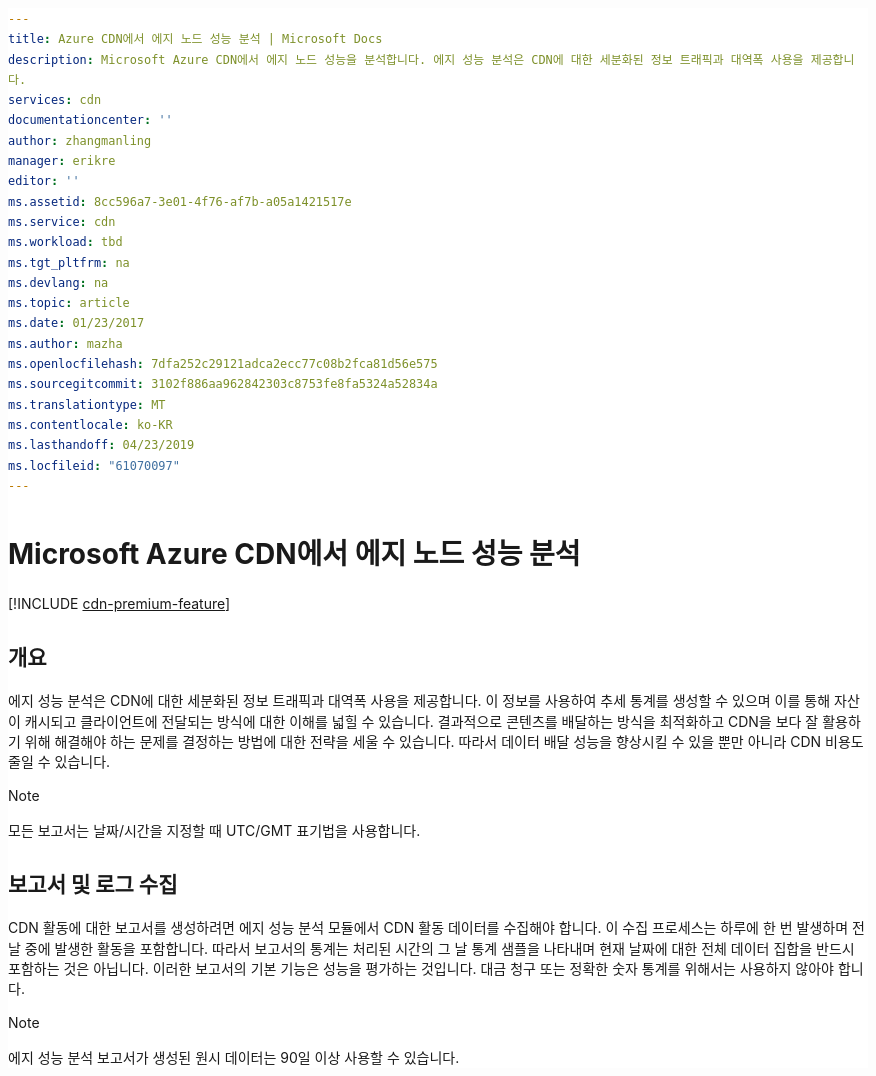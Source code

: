 ```yaml
---
title: Azure CDN에서 에지 노드 성능 분석 | Microsoft Docs
description: Microsoft Azure CDN에서 에지 노드 성능을 분석합니다. 에지 성능 분석은 CDN에 대한 세분화된 정보 트래픽과 대역폭 사용을 제공합니다.
services: cdn
documentationcenter: ''
author: zhangmanling
manager: erikre
editor: ''
ms.assetid: 8cc596a7-3e01-4f76-af7b-a05a1421517e
ms.service: cdn
ms.workload: tbd
ms.tgt_pltfrm: na
ms.devlang: na
ms.topic: article
ms.date: 01/23/2017
ms.author: mazha
ms.openlocfilehash: 7dfa252c29121adca2ecc77c08b2fca81d56e575
ms.sourcegitcommit: 3102f886aa962842303c8753fe8fa5324a52834a
ms.translationtype: MT
ms.contentlocale: ko-KR
ms.lasthandoff: 04/23/2019
ms.locfileid: "61070097"
---
```

# <a name="analyze-edge-node-performance-in-microsoft-azure-cdn"></a>Microsoft Azure CDN에서 에지 노드 성능 분석
[!INCLUDE [cdn-premium-feature](../../includes/cdn-premium-feature.md)]

## <a name="overview"></a>개요
에지 성능 분석은 CDN에 대한 세분화된 정보 트래픽과 대역폭 사용을 제공합니다. 이 정보를 사용하여 추세 통계를 생성할 수 있으며 이를 통해 자산이 캐시되고 클라이언트에 전달되는 방식에 대한 이해를 넓힐 수 있습니다. 결과적으로 콘텐츠를 배달하는 방식을 최적화하고 CDN을 보다 잘 활용하기 위해 해결해야 하는 문제를 결정하는 방법에 대한 전략을 세울 수 있습니다. 따라서 데이터 배달 성능을 향상시킬 수 있을 뿐만 아니라 CDN 비용도 줄일 수 있습니다.

> [!NOTE]
> 모든 보고서는 날짜/시간을 지정할 때 UTC/GMT 표기법을 사용합니다.
> 
> 

## <a name="reports-and-log-collection"></a>보고서 및 로그 수집
CDN 활동에 대한 보고서를 생성하려면 에지 성능 분석 모듈에서 CDN 활동 데이터를 수집해야 합니다. 이 수집 프로세스는 하루에 한 번 발생하며 전날 중에 발생한 활동을 포함합니다. 따라서 보고서의 통계는 처리된 시간의 그 날 통계 샘플을 나타내며 현재 날짜에 대한 전체 데이터 집합을 반드시 포함하는 것은 아닙니다. 이러한 보고서의 기본 기능은 성능을 평가하는 것입니다. 대금 청구 또는 정확한 숫자 통계를 위해서는 사용하지 않아야 합니다.

> [!NOTE]
> 에지 성능 분석 보고서가 생성된 원시 데이터는 90일 이상 사용할 수 있습니다.
> 
> 

